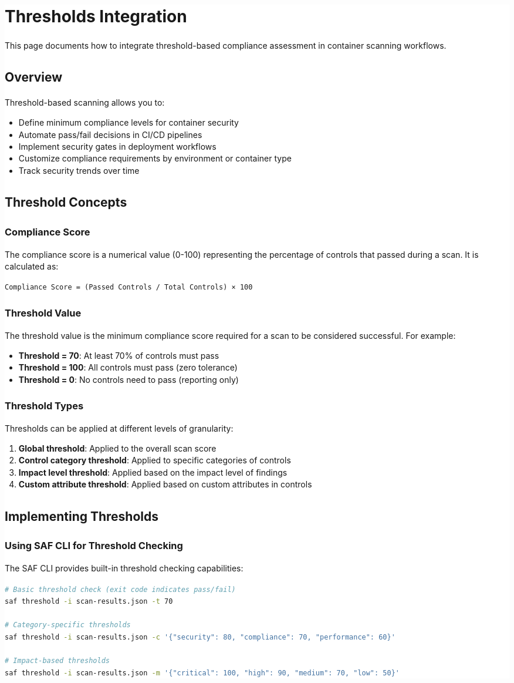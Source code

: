 # Thresholds Integration

This page documents how to integrate threshold-based compliance assessment in container scanning workflows.

## Overview

Threshold-based scanning allows you to:

- Define minimum compliance levels for container security
- Automate pass/fail decisions in CI/CD pipelines
- Implement security gates in deployment workflows
- Customize compliance requirements by environment or container type
- Track security trends over time

## Threshold Concepts

### Compliance Score

The compliance score is a numerical value (0-100) representing the percentage of controls that passed during a scan. It is calculated as:

```
Compliance Score = (Passed Controls / Total Controls) × 100
```

### Threshold Value

The threshold value is the minimum compliance score required for a scan to be considered successful. For example:

- **Threshold = 70**: At least 70% of controls must pass
- **Threshold = 100**: All controls must pass (zero tolerance)
- **Threshold = 0**: No controls need to pass (reporting only)

### Threshold Types

Thresholds can be applied at different levels of granularity:

1. **Global threshold**: Applied to the overall scan score
2. **Control category threshold**: Applied to specific categories of controls
3. **Impact level threshold**: Applied based on the impact level of findings
4. **Custom attribute threshold**: Applied based on custom attributes in controls

## Implementing Thresholds

### Using SAF CLI for Threshold Checking

The SAF CLI provides built-in threshold checking capabilities:

```bash
# Basic threshold check (exit code indicates pass/fail)
saf threshold -i scan-results.json -t 70

# Category-specific thresholds
saf threshold -i scan-results.json -c '{"security": 80, "compliance": 70, "performance": 60}'

# Impact-based thresholds
saf threshold -i scan-results.json -m '{"critical": 100, "high": 90, "medium": 70, "low": 50}'
```
